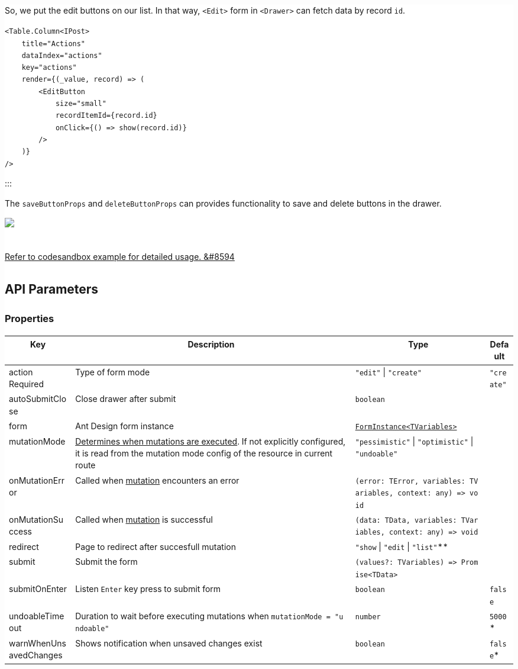 So, we put the edit buttons on our list. In that way, `<Edit>` form in `<Drawer>` can fetch data by record `id`.

```tsx
<Table.Column<IPost>
    title="Actions"
    dataIndex="actions"
    key="actions"
    render={(_value, record) => (
        <EditButton
            size="small"
            recordItemId={record.id}
            onClick={() => show(record.id)}
        />
    )}
/>
```

:::

The `saveButtonProps` and `deleteButtonProps` can provides functionality to save and delete buttons in the drawer.

<div style={{textAlign: "center"}}>
    <img src={editGif} />
</div>

<br />

[Refer to codesandbox example for detailed usage. &#8594](https://www.google.com.tr)

## API Parameters

### Properties

| Key                                              | Description                                                                                                                                                                   | Type                                                                           | Default    |
| ------------------------------------------------ | ----------------------------------------------------------------------------------------------------------------------------------------------------------------------------- | ------------------------------------------------------------------------------ | ---------- |
| action <div className=" required">Required</div> | Type of form mode                                                                                                                                                             | `"edit"` \| `"create"`                                                         | `"create"` |
| autoSubmitClose                                  | Close drawer after submit                                                                                                                                                     | `boolean`                                                                      |            |
| form                                             | Ant Design form instance                                                                                                                                                      | [`FormInstance<TVariables>`](https://ant.design/components/form/#FormInstance) |            |
| mutationMode                                     | [Determines when mutations are executed](interfaces.md#mutationmode). If not explicitly configured, it is read from the mutation mode config of the resource in current route | `"pessimistic"` \| `"optimistic"` \| `"undoable"`                              |            |
| onMutationError                                  | Called when [mutation](https://react-query.tanstack.com/reference/useMutation) encounters an error                                                                            | `(error: TError, variables: TVariables, context: any) => void`                 |            |
| onMutationSuccess                                | Called when [mutation](https://react-query.tanstack.com/reference/useMutation) is successful                                                                                  | `(data: TData, variables: TVariables, context: any) => void`                   |            |
| redirect                                         | Page to redirect after succesfull mutation                                                                                                                                    | `"show` \| `"edit` \| `"list"`\*\*                                             |            |
| submit                                           | Submit the form                                                                                                                                                               | `(values?: TVariables) => Promise<TData>`                                      |            |
| submitOnEnter                                    | Listen `Enter` key press to submit form                                                                                                                                       | `boolean`                                                                      | `false`    |
| undoableTimeout                                  | Duration to wait before executing mutations when `mutationMode = "undoable"`                                                                                                  | `number`                                                                       | `5000`\*   |
| warnWhenUnsavedChanges                           | Shows notification when unsaved changes exist                                                                                                                                 | `boolean`                                                                      | `false`\*  |
